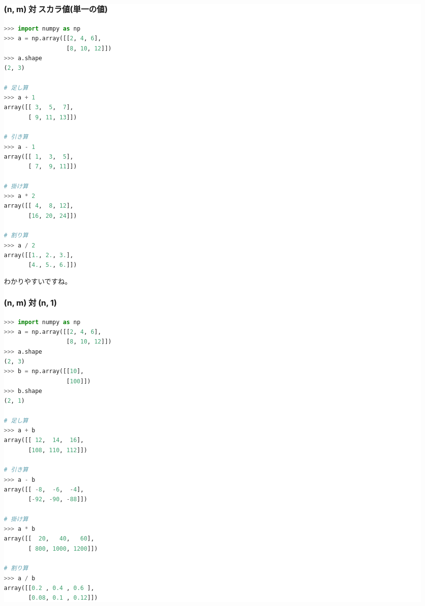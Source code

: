 ### (n, m) 対 スカラ値(単一の値)

```python
>>> import numpy as np
>>> a = np.array([[2, 4, 6],
                  [8, 10, 12]])
>>> a.shape
(2, 3)

# 足し算
>>> a + 1
array([[ 3,  5,  7],
       [ 9, 11, 13]])

# 引き算
>>> a - 1
array([[ 1,  3,  5],
       [ 7,  9, 11]])

# 掛け算
>>> a * 2
array([[ 4,  8, 12],
       [16, 20, 24]])

# 割り算
>>> a / 2
array([[1., 2., 3.],
       [4., 5., 6.]])
```

わかりやすいですね。

### (n, m) 対 (n, 1)

```python
>>> import numpy as np
>>> a = np.array([[2, 4, 6],
                  [8, 10, 12]])
>>> a.shape
(2, 3)
>>> b = np.array([[10],
                  [100]])
>>> b.shape
(2, 1)

# 足し算
>>> a + b
array([[ 12,  14,  16],
       [108, 110, 112]])

# 引き算
>>> a - b
array([[ -8,  -6,  -4],
       [-92, -90, -88]])

# 掛け算
>>> a * b
array([[  20,   40,   60],
       [ 800, 1000, 1200]])

# 割り算
>>> a / b
array([[0.2 , 0.4 , 0.6 ],
       [0.08, 0.1 , 0.12]])
```